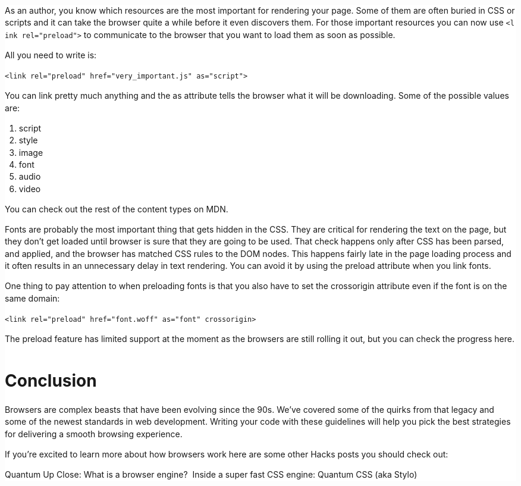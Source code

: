 As an author, you know which resources are the most important for rendering your page. Some of them are often buried in CSS or scripts and it can take the browser quite a while before it even discovers them. For those important resources you can now use ```<link rel="preload">``` to communicate to the browser that you want to load them as soon as possible.

All you need to write is:

```
<link rel="preload" href="very_important.js" as="script">
```

You can link pretty much anything and the as attribute tells the browser what it will be downloading. Some of the possible values are:

1. script
1. style
1. image
1. font
1. audio
1. video

You can check out the rest of the content types on MDN.

Fonts are probably the most important thing that gets hidden in the CSS. They are critical for rendering the text on the page, but they don’t get loaded until browser is sure that they are going to be used. That check happens only after CSS has been parsed, and applied, and the browser has matched CSS rules to the DOM nodes. This happens fairly late in the page loading process and it often results in an unnecessary delay in text rendering. You can avoid it by using the preload attribute when you link fonts.

One thing to pay attention to when preloading fonts is that you also have to set the crossorigin attribute even if the font is on the same domain:

```
<link rel="preload" href="font.woff" as="font" crossorigin>
```

The preload feature has limited support at the moment as the browsers are still rolling it out, but you can check the progress here.

# Conclusion

Browsers are complex beasts that have been evolving since the 90s. We’ve covered some of the quirks from that legacy and some of the newest standards in web development. Writing your code with these guidelines will help you pick the best strategies for delivering a smooth browsing experience.

If you’re excited to learn more about how browsers work here are some other Hacks posts you should check out:

Quantum Up Close: What is a browser engine?
 Inside a super fast CSS engine: Quantum CSS (aka Stylo)


